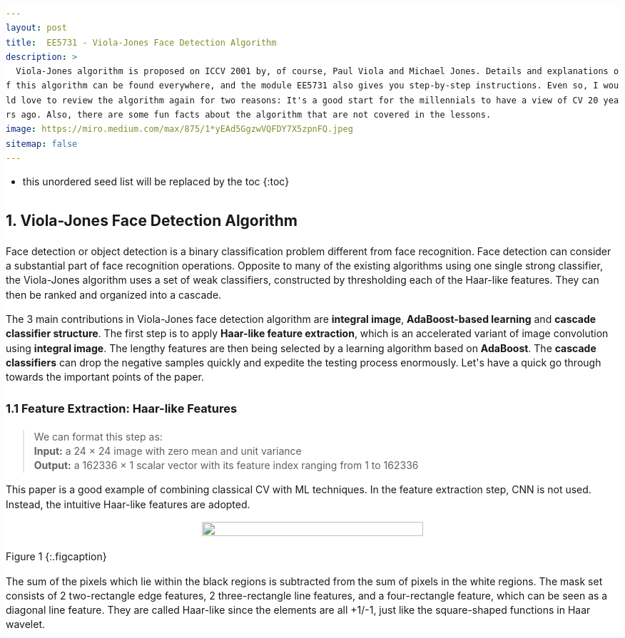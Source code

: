 ```yaml
---
layout: post
title:  EE5731 - Viola-Jones Face Detection Algorithm
description: >
  Viola-Jones algorithm is proposed on ICCV 2001 by, of course, Paul Viola and Michael Jones. Details and explanations of this algorithm can be found everywhere, and the module EE5731 also gives you step-by-step instructions. Even so, I would love to review the algorithm again for two reasons: It's a good start for the millennials to have a view of CV 20 years ago. Also, there are some fun facts about the algorithm that are not covered in the lessons.
image: https://miro.medium.com/max/875/1*yEAd5GgzwVQFDY7X5zpnFQ.jpeg
sitemap: false
---
```


* this unordered seed list will be replaced by the toc
{:toc}

## 1. Viola-Jones Face Detection Algorithm

Face detection or object detection is a binary classification problem different from face recognition. Face detection can consider a substantial part of face recognition operations. Opposite to many of the existing algorithms using one single strong classifier, the Viola-Jones algorithm uses a set of weak classifiers, constructed by thresholding each of the Haar-like features. They can then be ranked and organized into a cascade.

The 3 main contributions in Viola-Jones face detection algorithm are **integral image**, **AdaBoost-based learning** and **cascade classifier structure**. The first step is to apply **Haar-like feature extraction**, which is an accelerated variant of image convolution using **integral image**. The lengthy features are then being selected by a learning algorithm based on **AdaBoost**. The **cascade classifiers** can drop the negative samples quickly and expedite the testing process enormously. Let's have a quick go through towards the important points of the paper.

### 1.1 Feature Extraction: Haar-like Features

> We can format this step as:  
> **Input:** a 24 × 24 image with zero mean and unit variance  
> **Output:** a 162336 × 1 scalar vector with its feature index ranging from 1 to 162336

This paper is a good example of combining classical CV with ML techniques. In the feature extraction step, CNN is not used. Instead, the intuitive Haar-like features are adopted.

<p align="center">
  <img width="60%" height="60%" src="https://encrypted-tbn0.gstatic.com/images?q=tbn:ANd9GcTJ-gAkVCM8DgB1Kqc_jddYsronNtP2-NGXTA&usqp=CAU">
</p>

Figure 1
{:.figcaption}

The sum of the pixels which lie within the black regions is subtracted from the sum of pixels in the white regions. The mask set consists of 2 two-rectangle edge features, 2 three-rectangle line features, and a four-rectangle feature, which can be seen as a diagonal line feature. They are called Haar-like since the elements are all +1/-1, just like the square-shaped functions in Haar wavelet.

